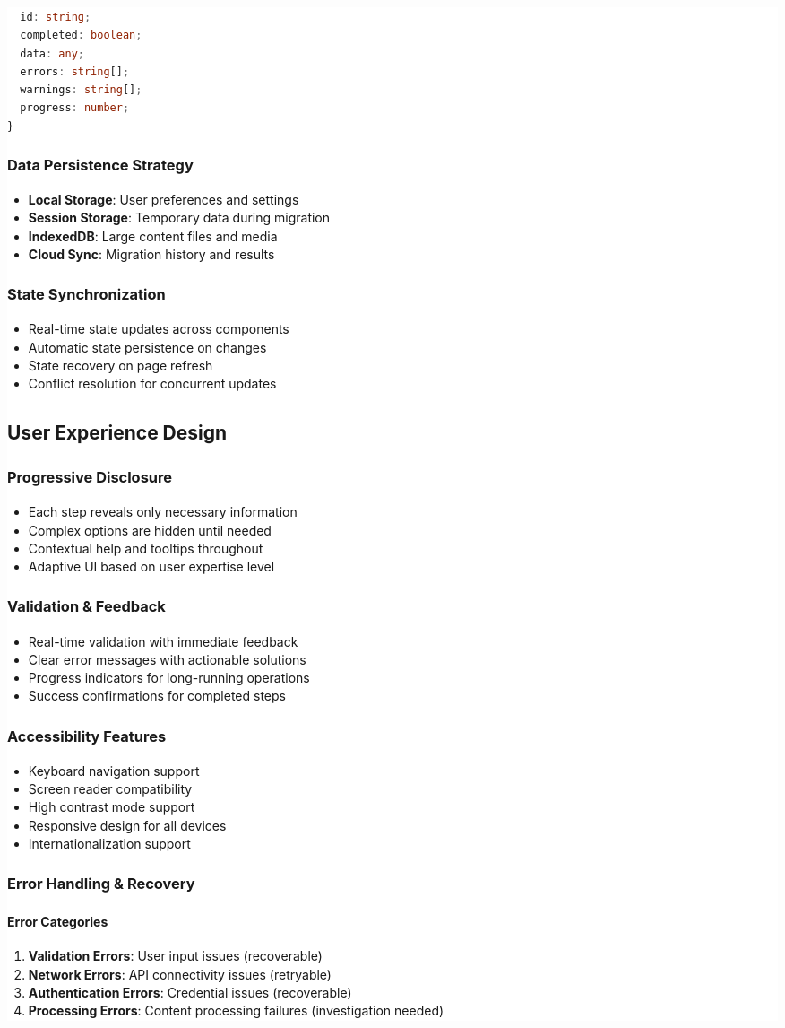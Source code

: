 ```typescript
  id: string;
  completed: boolean;
  data: any;
  errors: string[];
  warnings: string[];
  progress: number;
}
```

### Data Persistence Strategy
- **Local Storage**: User preferences and settings
- **Session Storage**: Temporary data during migration
- **IndexedDB**: Large content files and media
- **Cloud Sync**: Migration history and results

### State Synchronization
- Real-time state updates across components
- Automatic state persistence on changes
- State recovery on page refresh
- Conflict resolution for concurrent updates

## User Experience Design

### Progressive Disclosure
- Each step reveals only necessary information
- Complex options are hidden until needed
- Contextual help and tooltips throughout
- Adaptive UI based on user expertise level

### Validation & Feedback
- Real-time validation with immediate feedback
- Clear error messages with actionable solutions
- Progress indicators for long-running operations
- Success confirmations for completed steps

### Accessibility Features
- Keyboard navigation support
- Screen reader compatibility
- High contrast mode support
- Responsive design for all devices
- Internationalization support

### Error Handling & Recovery

#### Error Categories
1. **Validation Errors**: User input issues (recoverable)
2. **Network Errors**: API connectivity issues (retryable)
3. **Authentication Errors**: Credential issues (recoverable)
4. **Processing Errors**: Content processing failures (investigation needed)
